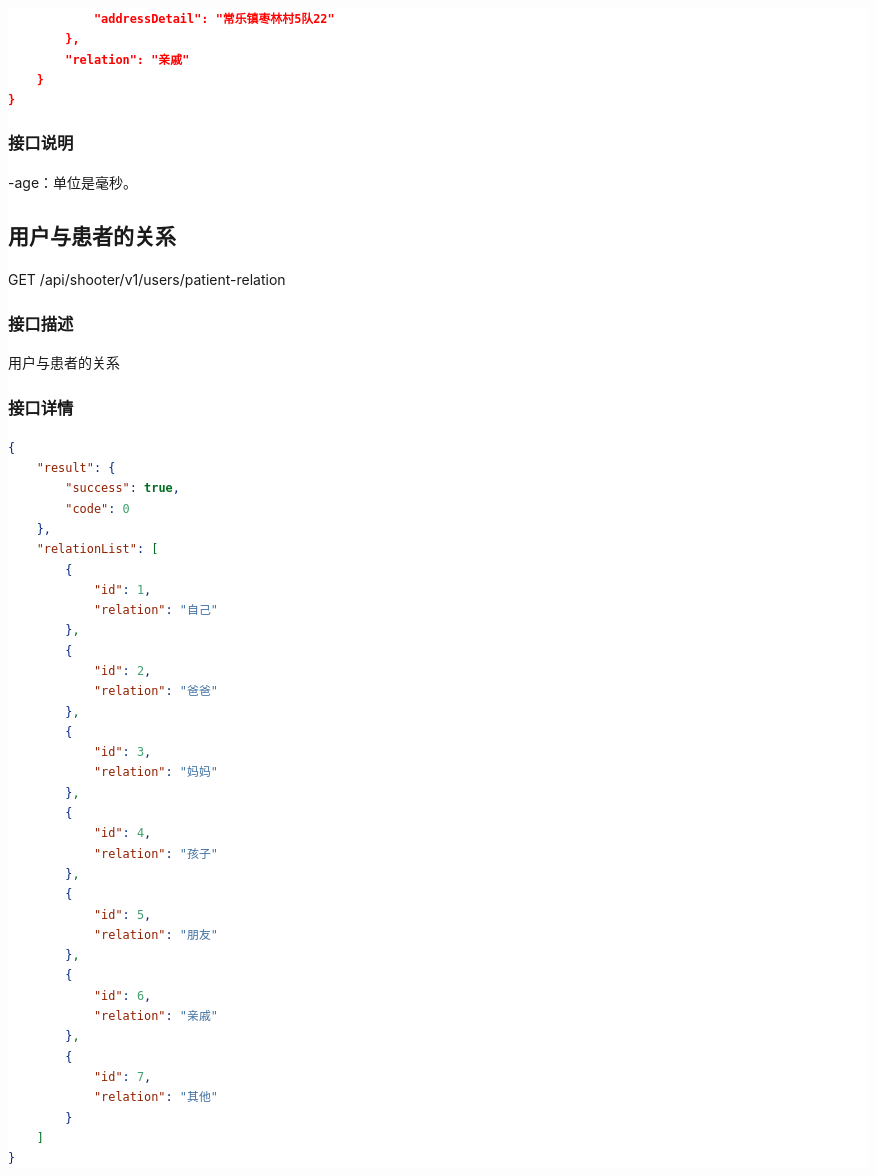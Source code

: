 ``` json
            "addressDetail": "常乐镇枣林村5队22"
        },
        "relation": "亲戚"
    }
}
```

### 接口说明
-age：单位是毫秒。


## 用户与患者的关系
GET /api/shooter/v1/users/patient-relation
### 接口描述
用户与患者的关系
### 接口详情

```json
{
    "result": {
        "success": true,
        "code": 0
    },
    "relationList": [
        {
            "id": 1,
            "relation": "自己"
        },
        {
            "id": 2,
            "relation": "爸爸"
        },
        {
            "id": 3,
            "relation": "妈妈"
        },
        {
            "id": 4,
            "relation": "孩子"
        },
        {
            "id": 5,
            "relation": "朋友"
        },
        {
            "id": 6,
            "relation": "亲戚"
        },
        {
            "id": 7,
            "relation": "其他"
        }
    ]
}
```
